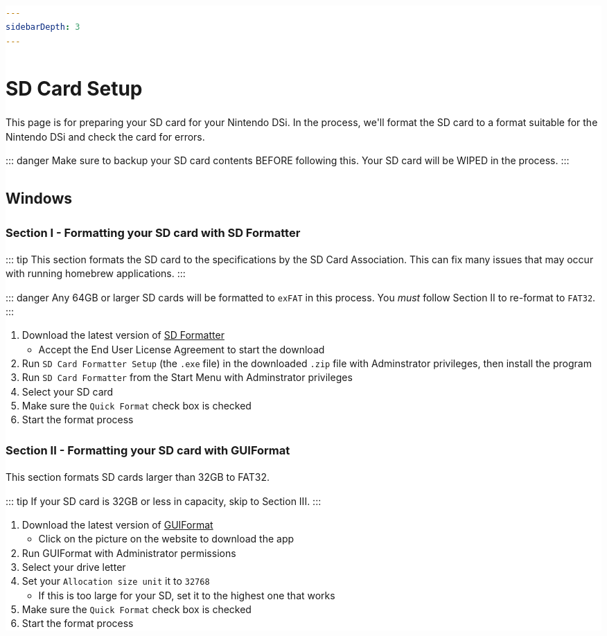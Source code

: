 ```yaml
---
sidebarDepth: 3
---
```


# SD Card Setup

This page is for preparing your SD card for your Nintendo DSi. In the process, we'll format the SD card to a format suitable for the Nintendo DSi and check the card for errors.

::: danger
Make sure to backup your SD card contents BEFORE following this. Your SD card will be WIPED in the process.
:::

<tabs :options="{ useUrlFragment: false }">
<tab name="Windows">

## Windows

### Section I - Formatting your SD card with SD Formatter

::: tip
This section formats the SD card to the specifications by the SD Card Association. This can fix many issues that may occur with running homebrew applications.
:::

::: danger
Any 64GB or larger SD cards will be formatted to `exFAT` in this process. You _must_ follow Section II to re-format to `FAT32`.
:::

1. Download the latest version of [SD Formatter](https://www.sdcard.org/downloads/formatter/sd-memory-card-formatter-for-windows-download/)
   - Accept the End User License Agreement to start the download
1. Run `SD Card Formatter Setup` (the `.exe` file) in the downloaded `.zip` file with Adminstrator privileges, then install the program
1. Run `SD Card Formatter` from the Start Menu with Adminstrator privileges
1. Select your SD card
1. Make sure the `Quick Format` check box is checked
1. Start the format process

### Section II - Formatting your SD card with GUIFormat

This section formats SD cards larger than 32GB to FAT32.

::: tip
If your SD card is 32GB or less in capacity, skip to Section III.
:::

1. Download the latest version of [GUIFormat](http://ridgecrop.co.uk/index.htm?guiformat.htm)
   - Click on the picture on the website to download the app
1. Run GUIFormat with Administrator permissions
1. Select your drive letter
1. Set your `Allocation size unit` it to `32768`
   - If this is too large for your SD, set it to the highest one that works
1. Make sure the `Quick Format` check box is checked
1. Start the format process
